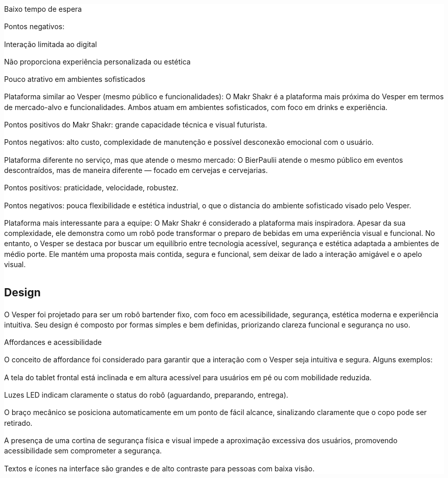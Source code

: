 Baixo tempo de espera

Pontos negativos:

Interação limitada ao digital

Não proporciona experiência personalizada ou estética

Pouco atrativo em ambientes sofisticados

Plataforma similar ao Vesper (mesmo público e funcionalidades):
O Makr Shakr é a plataforma mais próxima do Vesper em termos de mercado-alvo e funcionalidades. Ambos atuam em ambientes sofisticados, com foco em drinks e experiência.

Pontos positivos do Makr Shakr: grande capacidade técnica e visual futurista.

Pontos negativos: alto custo, complexidade de manutenção e possível desconexão emocional com o usuário.

Plataforma diferente no serviço, mas que atende o mesmo mercado:
O BierPaulii atende o mesmo público em eventos descontraídos, mas de maneira diferente — focado em cervejas e cervejarias.

Pontos positivos: praticidade, velocidade, robustez.

Pontos negativos: pouca flexibilidade e estética industrial, o que o distancia do ambiente sofisticado visado pelo Vesper.

Plataforma mais interessante para a equipe:
O Makr Shakr é considerado a plataforma mais inspiradora. Apesar da sua complexidade, ele demonstra como um robô pode transformar o preparo de bebidas em uma experiência visual e funcional. No entanto, o Vesper se destaca por buscar um equilíbrio entre tecnologia acessível, segurança e estética adaptada a ambientes de médio porte. Ele mantém uma proposta mais contida, segura e funcional, sem deixar de lado a interação amigável e o apelo visual.

## Design

O Vesper foi projetado para ser um robô bartender fixo, com foco em acessibilidade, segurança, estética moderna e experiência intuitiva. Seu design é composto por formas simples e bem definidas, priorizando clareza funcional e segurança no uso.

Affordances e acessibilidade

O conceito de affordance foi considerado para garantir que a interação com o Vesper seja intuitiva e segura. Alguns exemplos:

A tela do tablet frontal está inclinada e em altura acessível para usuários em pé ou com mobilidade reduzida.

Luzes LED indicam claramente o status do robô (aguardando, preparando, entrega).

O braço mecânico se posiciona automaticamente em um ponto de fácil alcance, sinalizando claramente que o copo pode ser retirado.

A presença de uma cortina de segurança física e visual impede a aproximação excessiva dos usuários, promovendo acessibilidade sem comprometer a segurança.

Textos e ícones na interface são grandes e de alto contraste para pessoas com baixa visão.
